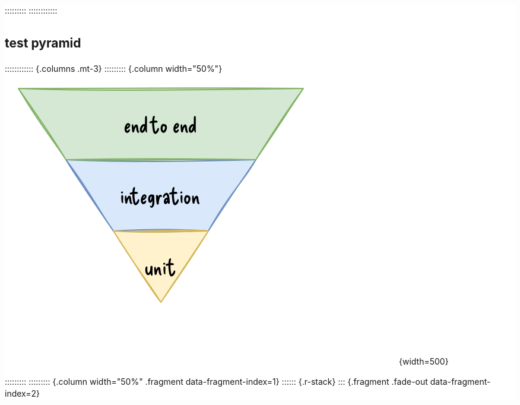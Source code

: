 :::::::::
::::::::::::


## test pyramid

:::::::::::: {.columns .mt-3}
::::::::: {.column width="50%"}
![](figures/test_pyramid_ice_cream.drawio.svg){width=500}

:::::::::
::::::::: {.column width="50%" .fragment data-fragment-index=1}
:::::: {.r-stack}
::: {.fragment .fade-out data-fragment-index=2}